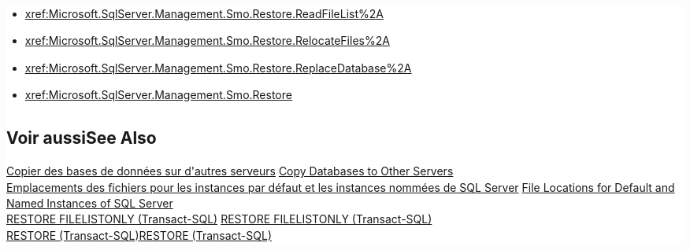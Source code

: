 -   <xref:Microsoft.SqlServer.Management.Smo.Restore.ReadFileList%2A>  
  
-   <xref:Microsoft.SqlServer.Management.Smo.Restore.RelocateFiles%2A>  
  
-   <xref:Microsoft.SqlServer.Management.Smo.Restore.ReplaceDatabase%2A>  
  
-   <xref:Microsoft.SqlServer.Management.Smo.Restore>  
  
## <a name="see-also"></a><span data-ttu-id="8523e-176">Voir aussi</span><span class="sxs-lookup"><span data-stu-id="8523e-176">See Also</span></span>  
 <span data-ttu-id="8523e-177">[Copier des bases de données sur d'autres serveurs](copy-databases-to-other-servers.md) </span><span class="sxs-lookup"><span data-stu-id="8523e-177">[Copy Databases to Other Servers](copy-databases-to-other-servers.md) </span></span>  
 <span data-ttu-id="8523e-178">[Emplacements des fichiers pour les instances par défaut et les instances nommées de SQL Server](../../sql-server/install/file-locations-for-default-and-named-instances-of-sql-server.md) </span><span class="sxs-lookup"><span data-stu-id="8523e-178">[File Locations for Default and Named Instances of SQL Server](../../sql-server/install/file-locations-for-default-and-named-instances-of-sql-server.md) </span></span>  
 <span data-ttu-id="8523e-179">[RESTORE FILELISTONLY &#40;Transact-SQL&#41;](/sql/t-sql/statements/restore-statements-filelistonly-transact-sql) </span><span class="sxs-lookup"><span data-stu-id="8523e-179">[RESTORE FILELISTONLY &#40;Transact-SQL&#41;](/sql/t-sql/statements/restore-statements-filelistonly-transact-sql) </span></span>  
 [<span data-ttu-id="8523e-180">RESTORE &#40;Transact-SQL&#41;</span><span class="sxs-lookup"><span data-stu-id="8523e-180">RESTORE &#40;Transact-SQL&#41;</span></span>](/sql/t-sql/statements/restore-statements-transact-sql)  
  
  
